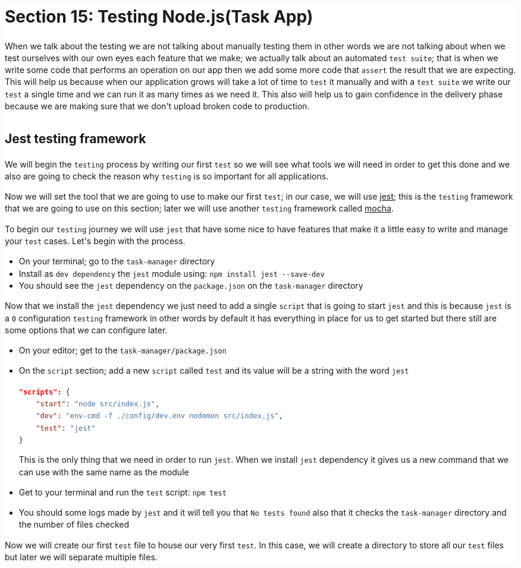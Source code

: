# Section 15: Testing Node.js(Task App)

When we talk about the testing we are not talking about manually testing them in other words we are not talking about when we test ourselves with our own eyes each feature that we make; we actually talk about an automated `test suite`; that is when we write some code that performs an operation on our app then we add some more code that `assert` the result that we are expecting. This will help us because when our application grows will take a lot of time to `test` it manually and with a `test suite` we write our `test` a single time and we can run it as many times as we need it. This also will help us to gain confidence in the delivery phase because we are making sure that we don't upload broken code to production.

## Jest testing framework

We will begin the `testing` process by writing our first `test` so we will see what tools we will need in order to get this done and we also are going to check the reason why `testing` is so important for all applications.

Now we will set the tool that we are going to use to make our first `test`; in our case, we will use [jest](https://jestjs.io/); this is the `testing` framework that we are going to use on this section; later we will use another `testing` framework called [mocha](https://mochajs.org/).

To begin our `testing` journey we will use `jest` that have some nice to have features that make it a little easy to write and manage your `test` cases. Let's begin with the process.

- On your terminal; go to the `task-manager` directory
- Install as `dev dependency` the `jest` module using: `npm install jest --save-dev`
- You should see the `jest` dependency on the `package.json` on the `task-manager` directory

Now that we install the `jest` dependency we just need to add a single `script` that is going to start `jest` and this is because `jest` is a `0` configuration `testing` framework in other words by default it has everything in place for us to get started but there still are some options that we can configure later.

- On your editor; get to the `task-manager/package.json`
- On the `script` section; add a new `script` called `test` and its value will be a string with the word `jest`

    ```json
    "scripts": {
        "start": "node src/index.js",
        "dev": "env-cmd -f ./config/dev.env nodemon src/index.js",
        "test": "jest"
    }
    ```

    This is the only thing that we need in order to run `jest`. When we install `jest` dependency it gives us a new command that we can use with the same name as the module

- Get to your terminal and run the `test` script: `npm test`
- You should some logs made by `jest` and it will tell you that `No tests found` also that it checks the `task-manager` directory and the number of files checked

Now we will create our first `test` file to house our very first `test`. In this case, we will create a directory to store all our `test` files but later we will separate multiple files.

